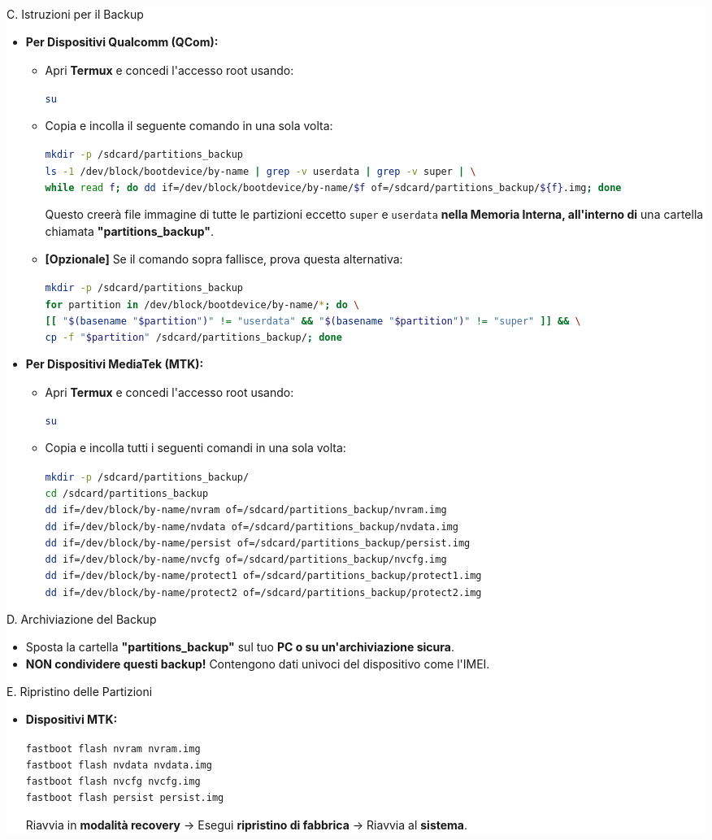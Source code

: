 C. Istruzioni per il Backup
- **Per Dispositivi Qualcomm (QCom):**
  - Apri **Termux** e concedi l'accesso root usando:
    ```sh
    su
    ```

  - Copia e incolla il seguente comando in una sola volta:
    ```sh
    mkdir -p /sdcard/partitions_backup
    ls -1 /dev/block/bootdevice/by-name | grep -v userdata | grep -v super | \
    while read f; do dd if=/dev/block/bootdevice/by-name/$f of=/sdcard/partitions_backup/${f}.img; done
    ```
    Questo creerà file immagine di tutte le partizioni eccetto `super` e `userdata` **nella Memoria Interna, all'interno di** una cartella chiamata **"partitions_backup"**.

  - **[Opzionale]** Se il comando sopra fallisce, prova questa alternativa:
    ```sh
    mkdir -p /sdcard/partitions_backup
    for partition in /dev/block/bootdevice/by-name/*; do \
    [[ "$(basename "$partition")" != "userdata" && "$(basename "$partition")" != "super" ]] && \
    cp -f "$partition" /sdcard/partitions_backup/; done
    ```

- **Per Dispositivi MediaTek (MTK):**
  - Apri **Termux** e concedi l'accesso root usando:
    ```sh
    su
    ```

  - Copia e incolla tutti i seguenti comandi in una sola volta:
    ```sh
    mkdir -p /sdcard/partitions_backup/
    cd /sdcard/partitions_backup
    dd if=/dev/block/by-name/nvram of=/sdcard/partitions_backup/nvram.img
    dd if=/dev/block/by-name/nvdata of=/sdcard/partitions_backup/nvdata.img
    dd if=/dev/block/by-name/persist of=/sdcard/partitions_backup/persist.img
    dd if=/dev/block/by-name/nvcfg of=/sdcard/partitions_backup/nvcfg.img
    dd if=/dev/block/by-name/protect1 of=/sdcard/partitions_backup/protect1.img
    dd if=/dev/block/by-name/protect2 of=/sdcard/partitions_backup/protect2.img
    ```

D. Archiviazione del Backup
  - Sposta la cartella **"partitions_backup"** sul tuo **PC o su un'archiviazione sicura**.
  - **NON condividere questi backup!** Contengono dati univoci del dispositivo come l'IMEI.

E. Ripristino delle Partizioni
 - **Dispositivi MTK:**
   ```sh
   fastboot flash nvram nvram.img
   fastboot flash nvdata nvdata.img
   fastboot flash nvcfg nvcfg.img
   fastboot flash persist persist.img
   ```
   Riavvia in **modalità recovery** → Esegui **ripristino di fabbrica** → Riavvia al **sistema**.
